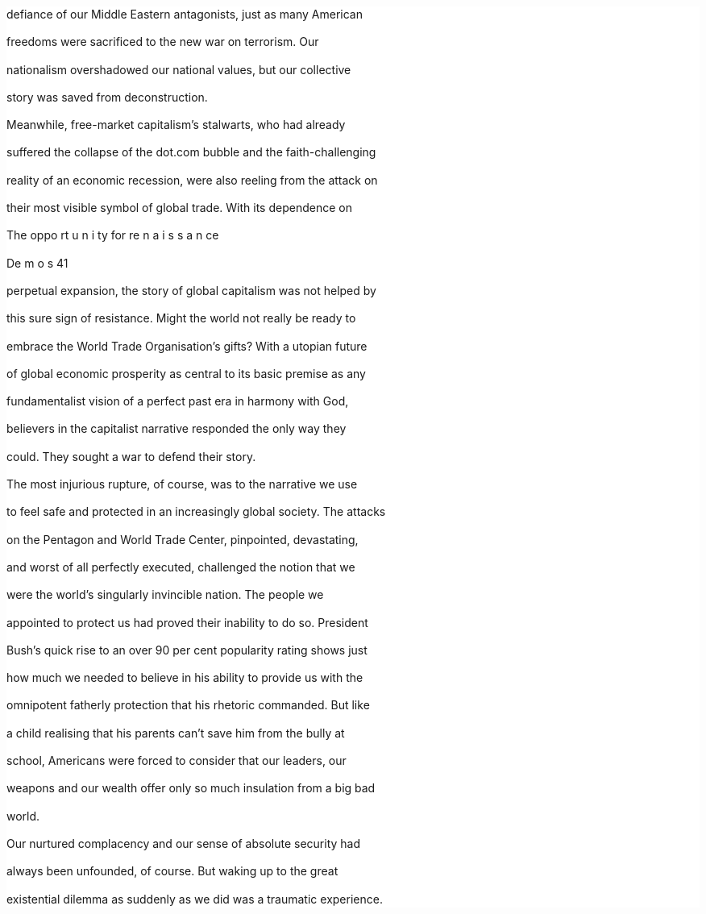 defiance of our Middle Eastern antagonists, just as many American

freedoms were sacrificed to the new war on terrorism. Our

nationalism overshadowed our national values, but our collective

story was saved from deconstruction.

Meanwhile, free-market capitalism’s stalwarts, who had already

suffered the collapse of the dot.com bubble and the faith-challenging

reality of an economic recession, were also reeling from the attack on

their most visible symbol of global trade. With its dependence on

The oppo rt u n i ty for re n a i s s a n ce

De m o s 41

perpetual expansion, the story of global capitalism was not helped by

this sure sign of resistance. Might the world not really be ready to

embrace the World Trade Organisation’s gifts? With a utopian future

of global economic prosperity as central to its basic premise as any

fundamentalist vision of a perfect past era in harmony with God,

believers in the capitalist narrative responded the only way they

could. They sought a war to defend their story.

The most injurious rupture, of course, was to the narrative we use

to feel safe and protected in an increasingly global society. The attacks

on the Pentagon and World Trade Center, pinpointed, devastating,

and worst of all perfectly executed, challenged the notion that we

were the world’s singularly invincible nation. The people we

appointed to protect us had proved their inability to do so. President

Bush’s quick rise to an over 90 per cent popularity rating shows just

how much we needed to believe in his ability to provide us with the

omnipotent fatherly protection that his rhetoric commanded. But like

a child realising that his parents can’t save him from the bully at

school, Americans were forced to consider that our leaders, our

weapons and our wealth offer only so much insulation from a big bad

world.

Our nurtured complacency and our sense of absolute security had

always been unfounded, of course. But waking up to the great

existential dilemma as suddenly as we did was a traumatic experience.
